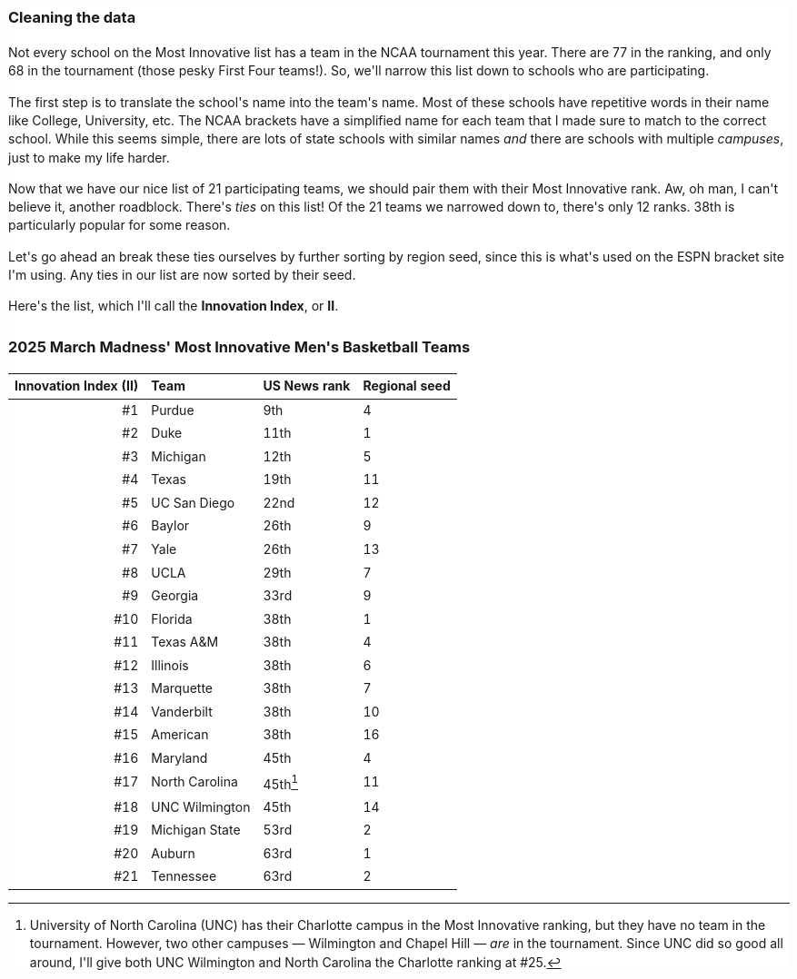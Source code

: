 ### Cleaning the data

Not every school on the Most Innovative list has a team in the NCAA tournament this year. There are 77 in the ranking, and only 68 in the tournament (those pesky First Four teams!). So, we'll narrow this list down to schools who are participating.

The first step is to translate the school's name into the team's name. Most of these schools have repetitive words in their name like College, University, etc. The NCAA brackets have a simplified name for each team that I made sure to match to the correct school. While this seems simple, there are lots of state schools with similar names _and_ there are schools with multiple _campuses_, just to make my life harder.

Now that we have our nice list of 21 participating teams, we should pair them with their Most Innovative rank. Aw, oh man, I can't believe it, another roadblock. There's _ties_ on this list! Of the 21 teams we narrowed down to, there's only 12 ranks. 38th is particularly popular for some reason.

Let's go ahead an break these ties ourselves by further sorting by region seed, since this is what's used on the ESPN bracket site I'm using. Any ties in our list are now sorted by their seed.

Here's the list, which I'll call the **Innovation Index**, or **II**.

### 2025 March Madness' Most Innovative Men's Basketball Teams

| Innovation Index (II) | Team           | US News rank | Regional seed |
| --------------------: | :------------- | :----------- | :------------ |
|                    #1 | Purdue         | 9th          | 4             |
|                    #2 | Duke           | 11th         | 1             |
|                    #3 | Michigan       | 12th         | 5             |
|                    #4 | Texas          | 19th         | 11            |
|                    #5 | UC San Diego   | 22nd         | 12            |
|                    #6 | Baylor         | 26th         | 9             |
|                    #7 | Yale           | 26th         | 13            |
|                    #8 | UCLA           | 29th         | 7             |
|                    #9 | Georgia        | 33rd         | 9             |
|                   #10 | Florida        | 38th         | 1             |
|                   #11 | Texas A&M      | 38th         | 4             |
|                   #12 | Illinois       | 38th         | 6             |
|                   #13 | Marquette      | 38th         | 7             |
|                   #14 | Vanderbilt     | 38th         | 10            |
|                   #15 | American       | 38th         | 16            |
|                   #16 | Maryland       | 45th         | 4             |
|                   #17 | North Carolina | 45th[^1]     | 11            |
|                   #18 | UNC Wilmington | 45th         | 14            |
|                   #19 | Michigan State | 53rd         | 2             |
|                   #20 | Auburn         | 63rd         | 1             |
|                   #21 | Tennessee      | 63rd         | 2             |


[^1]: University of North Carolina (UNC) has their Charlotte campus in the Most Innovative ranking, but they have no team in the tournament. However, two other campuses — Wilmington and Chapel Hill — _are_ in the tournament. Since UNC did so good all around, I'll give both UNC Wilmington and North Carolina the Charlotte ranking at #25.